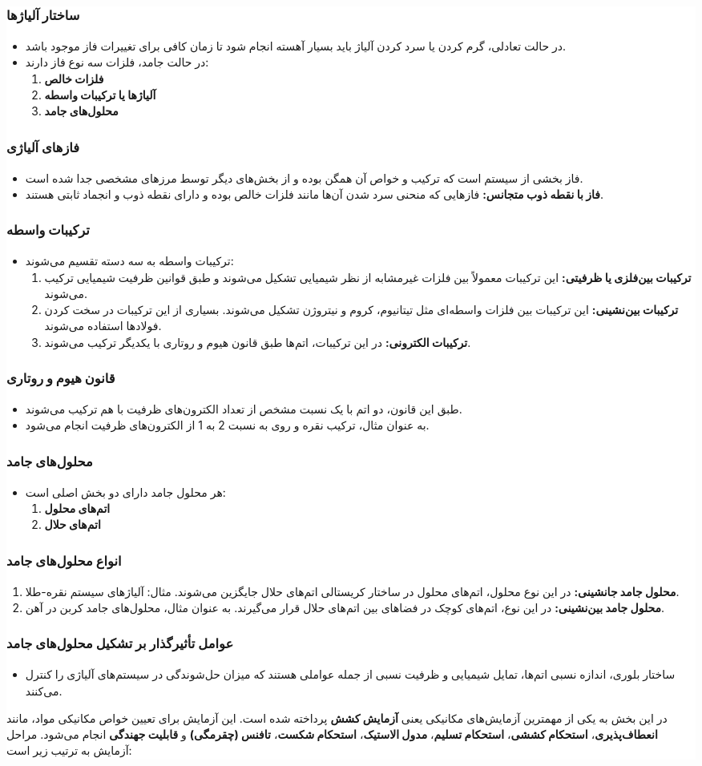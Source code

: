 ### ساختار آلیاژها

- در حالت تعادلی، گرم کردن یا سرد کردن آلیاژ باید بسیار آهسته انجام شود تا زمان کافی برای تغییرات فاز موجود باشد.
- در حالت جامد، فلزات سه نوع فاز دارند:
  1. **فلزات خالص**
  2. **آلیاژها یا ترکیبات واسطه**
  3. **محلول‌های جامد**

### فازهای آلیاژی

- فاز بخشی از سیستم است که ترکیب و خواص آن همگن بوده و از بخش‌های دیگر توسط مرزهای مشخصی جدا شده است.
- **فاز با نقطه ذوب متجانس:** فازهایی که منحنی سرد شدن آن‌ها مانند فلزات خالص بوده و دارای نقطه ذوب و انجماد ثابتی هستند.
  
### ترکیبات واسطه

- ترکیبات واسطه به سه دسته تقسیم می‌شوند:
  1. **ترکیبات بین‌فلزی یا ظرفیتی:** این ترکیبات معمولاً بین فلزات غیرمشابه از نظر شیمیایی تشکیل می‌شوند و طبق قوانین ظرفیت شیمیایی ترکیب می‌شوند.
  2. **ترکیبات بین‌نشینی:** این ترکیبات بین فلزات واسطه‌ای مثل تیتانیوم، کروم و نیتروژن تشکیل می‌شوند. بسیاری از این ترکیبات در سخت کردن فولادها استفاده می‌شوند.
  3. **ترکیبات الکترونی:** در این ترکیبات، اتم‌ها طبق قانون هیوم و روتاری با یکدیگر ترکیب می‌شوند.

### قانون هیوم و روتاری

- طبق این قانون، دو اتم با یک نسبت مشخص از تعداد الکترون‌های ظرفیت با هم ترکیب می‌شوند.
- به عنوان مثال، ترکیب نقره و روی به نسبت 2 به 1 از الکترون‌های ظرفیت انجام می‌شود.

### محلول‌های جامد

- هر محلول جامد دارای دو بخش اصلی است:
  1. **اتم‌های محلول**
  2. **اتم‌های حلال**

### انواع محلول‌های جامد

1. **محلول جامد جانشینی:** در این نوع محلول، اتم‌های محلول در ساختار کریستالی اتم‌های حلال جایگزین می‌شوند. مثال: آلیاژهای سیستم نقره-طلا.
2. **محلول جامد بین‌نشینی:** در این نوع، اتم‌های کوچک در فضاهای بین اتم‌های حلال قرار می‌گیرند. به عنوان مثال، محلول‌های جامد کربن در آهن.

### عوامل تأثیرگذار بر تشکیل محلول‌های جامد

- ساختار بلوری، اندازه نسبی اتم‌ها، تمایل شیمیایی و ظرفیت نسبی از جمله عواملی هستند که میزان حل‌شوندگی در سیستم‌های آلیاژی را کنترل می‌کنند.

در این بخش به یکی از مهمترین آزمایش‌های مکانیکی یعنی **آزمایش کشش** پرداخته شده است. این آزمایش برای تعیین خواص مکانیکی مواد، مانند **انعطاف‌پذیری**، **استحکام کششی**، **استحکام تسلیم**، **مدول الاستیک**، **استحکام شکست**، **تافنس (چقرمگی)** و **قابلیت جهندگی** انجام می‌شود. مراحل آزمایش به ترتیب زیر است:
